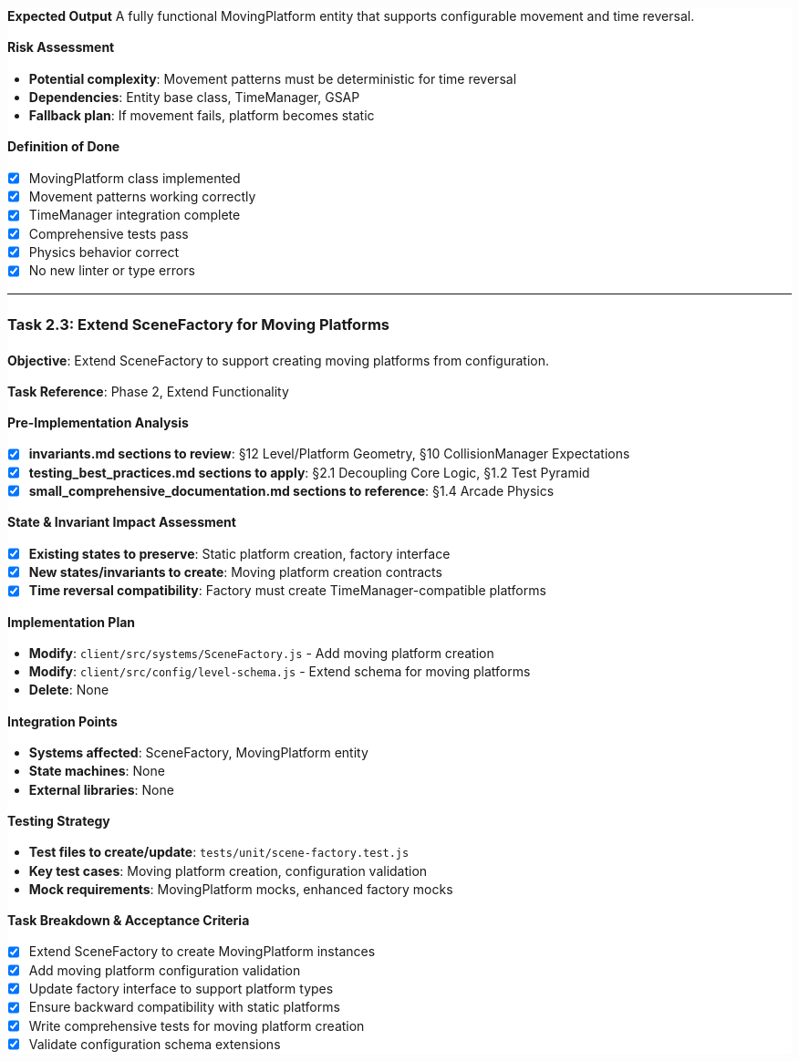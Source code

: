 **Expected Output**
A fully functional MovingPlatform entity that supports configurable movement and time reversal.

**Risk Assessment**
- **Potential complexity**: Movement patterns must be deterministic for time reversal
- **Dependencies**: Entity base class, TimeManager, GSAP
- **Fallback plan**: If movement fails, platform becomes static

**Definition of Done**
- [x] MovingPlatform class implemented
- [x] Movement patterns working correctly
- [x] TimeManager integration complete
- [x] Comprehensive tests pass
- [x] Physics behavior correct
- [x] No new linter or type errors

---

### Task 2.3: Extend SceneFactory for Moving Platforms

**Objective**: Extend SceneFactory to support creating moving platforms from configuration.

**Task Reference**: Phase 2, Extend Functionality

**Pre-Implementation Analysis**
- [x] **invariants.md sections to review**: §12 Level/Platform Geometry, §10 CollisionManager Expectations
- [x] **testing_best_practices.md sections to apply**: §2.1 Decoupling Core Logic, §1.2 Test Pyramid
- [x] **small_comprehensive_documentation.md sections to reference**: §1.4 Arcade Physics

**State & Invariant Impact Assessment**
- [x] **Existing states to preserve**: Static platform creation, factory interface
- [x] **New states/invariants to create**: Moving platform creation contracts
- [x] **Time reversal compatibility**: Factory must create TimeManager-compatible platforms

**Implementation Plan**
- **Modify**: `client/src/systems/SceneFactory.js` - Add moving platform creation
- **Modify**: `client/src/config/level-schema.js` - Extend schema for moving platforms
- **Delete**: None

**Integration Points**
- **Systems affected**: SceneFactory, MovingPlatform entity
- **State machines**: None
- **External libraries**: None

**Testing Strategy**
- **Test files to create/update**: `tests/unit/scene-factory.test.js`
- **Key test cases**: Moving platform creation, configuration validation
- **Mock requirements**: MovingPlatform mocks, enhanced factory mocks

**Task Breakdown & Acceptance Criteria**
- [x] Extend SceneFactory to create MovingPlatform instances
- [x] Add moving platform configuration validation
- [x] Update factory interface to support platform types
- [x] Ensure backward compatibility with static platforms
- [x] Write comprehensive tests for moving platform creation
- [x] Validate configuration schema extensions
